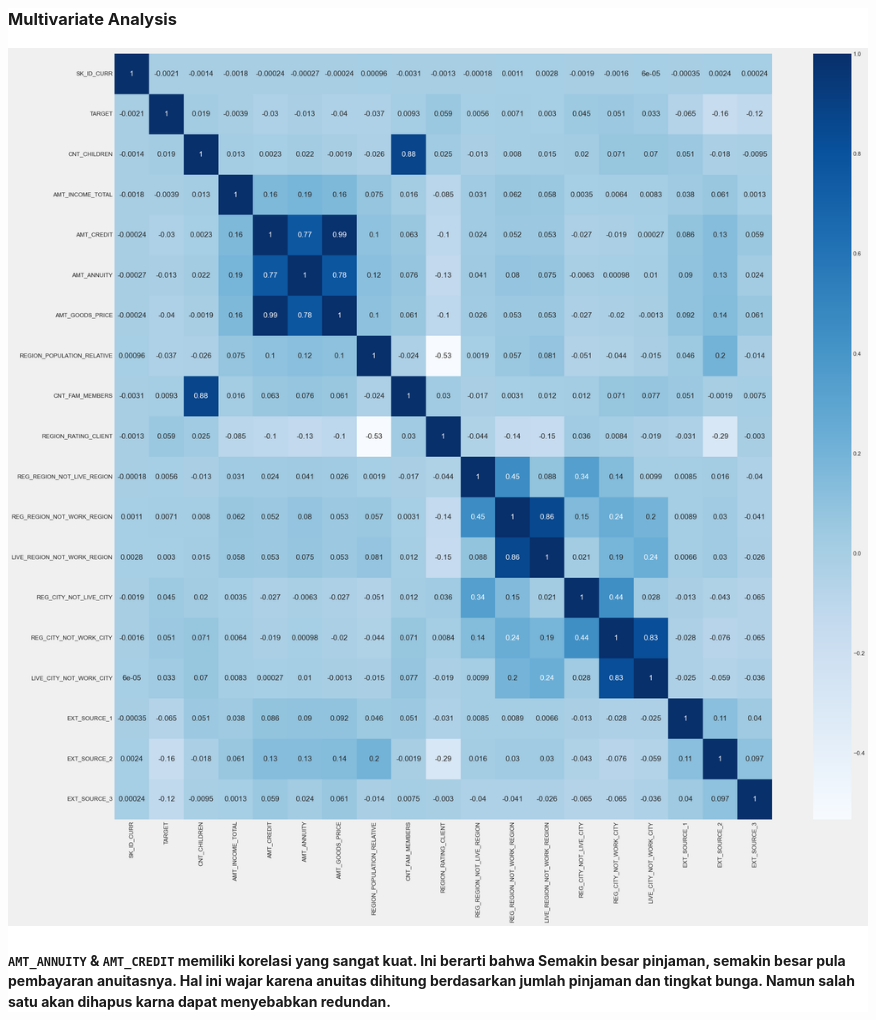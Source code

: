 ### Multivariate Analysis

![HI](PICT/7.png)

#### `AMT_ANNUITY` & `AMT_CREDIT` memiliki korelasi yang sangat kuat. Ini berarti bahwa Semakin besar pinjaman, semakin besar pula pembayaran anuitasnya. Hal ini wajar karena anuitas dihitung berdasarkan jumlah pinjaman dan tingkat bunga. Namun salah satu akan dihapus karna dapat menyebabkan redundan.
